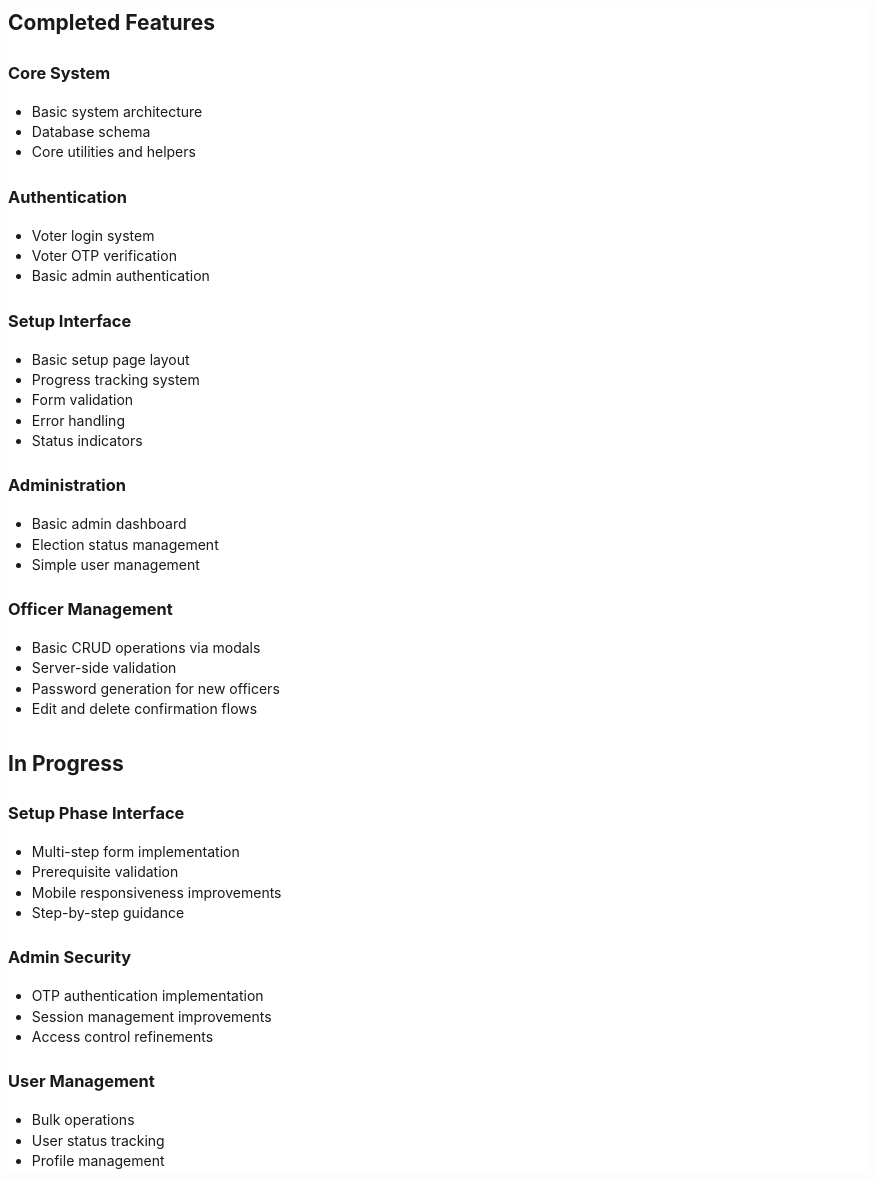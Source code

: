 ## Completed Features

### Core System
- Basic system architecture
- Database schema
- Core utilities and helpers

### Authentication
- Voter login system
- Voter OTP verification
- Basic admin authentication

### Setup Interface
- Basic setup page layout
- Progress tracking system
- Form validation
- Error handling
- Status indicators

### Administration
- Basic admin dashboard
- Election status management
- Simple user management

### Officer Management
- Basic CRUD operations via modals
- Server-side validation
- Password generation for new officers
- Edit and delete confirmation flows

## In Progress

### Setup Phase Interface
- Multi-step form implementation
- Prerequisite validation
- Mobile responsiveness improvements
- Step-by-step guidance

### Admin Security
- OTP authentication implementation
- Session management improvements
- Access control refinements

### User Management
- Bulk operations
- User status tracking
- Profile management

